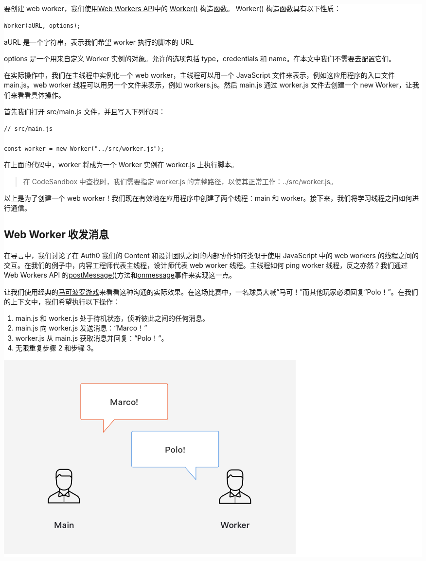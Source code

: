 要创建 web worker，我们使用[Web Workers API](https://developer.mozilla.org/en-US/docs/Web/API/Web_Workers_API)中的 [Worker()](https://developer.mozilla.org/en-US/docs/Web/API/Worker/Worker) 构造函数。 Worker() 构造函数具有以下性质：

    Worker(aURL, options);

aURL 是一个字符串，表示我们希望 worker 执行的脚本的 URL

options 是一个用来自定义 Worker 实例的对象。[允许的选项](https://developer.mozilla.org/en-US/docs/Web/API/Worker/Worker#Parameters)包括 type，credentials 和 name。在本文中我们不需要去配置它们。

在实际操作中，我们在主线程中实例化一个 web worker，主线程可以用一个 JavaScript 文件来表示，例如这应用程序的入口文件 main.js。web worker 线程可以用另一个文件来表示，例如 workers.js。然后 main.js 通过 worker.js 文件去创建一个 new Worker，让我们来看看具体操作。

首先我们打开 src/main.js 文件，并且写入下列代码：

    // src/main.js

    const worker = new Worker("../src/worker.js");

在上面的代码中，worker 将成为一个 Worker 实例在 worker.js 上执行脚本。

> 在 CodeSandbox 中查找时，我们需要指定 worker.js 的完整路径，以使其正常工作：../src/worker.js。

以上是为了创建一个 web worker！我们现在有效地在应用程序中创建了两个线程：main 和 worker。接下来，我们将学习线程之间如何进行通信。

## Web Worker 收发消息

在导言中，我们讨论了在 Auth0 我们的 Content 和设计团队之间的内部协作如何类似于使用 JavaScript 中的 web workers 的线程之间的交互。在我们的例子中，内容工程师代表主线程，设计师代表 web worker 线程。主线程如何 ping worker 线程，反之亦然？我们通过 Web Workers API 的[postMessage()](https://developer.mozilla.org/en-US/docs/Web/API/Worker/postMessage)方法和[onmessage](https://developer.mozilla.org/en-US/docs/Web/API/Worker/onmessage)事件来实现这一点。

让我们使用经典的[马可波罗游戏](<https://en.wikipedia.org/wiki/Marco_Polo_(game)>)来看看这种沟通的实际效果。在这场比赛中，一名球员大喊“马可！”而其他玩家必须回复“Polo！”。在我们的上下文中，我们希望执行以下操作：

1. main.js 和 worker.js 处于待机状态，侦听彼此之间的任何消息。
2. main.js 向 worker.js 发送消息：“Marco！”
3. worker.js 从 main.js 获取消息并回复：“Polo！”。
4. 无限重复步骤 2 和步骤 3。

![合作演示](./assets/imgs/webWorker-06.png)
